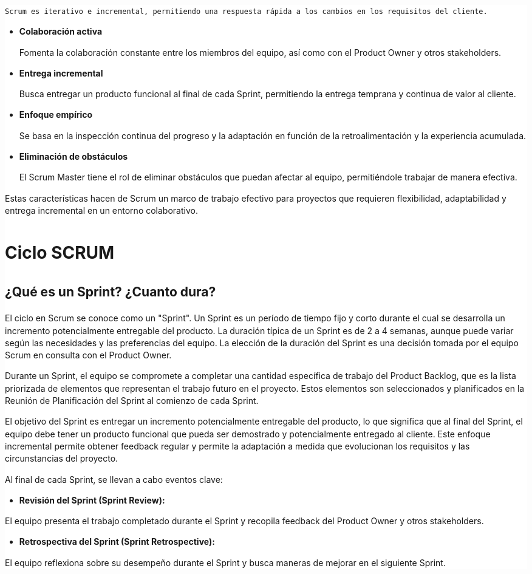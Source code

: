    Scrum es iterativo e incremental, permitiendo una respuesta rápida a los cambios en los requisitos del cliente.

- **Colaboración activa**

    Fomenta la colaboración constante entre los miembros del equipo, así como con el Product Owner y otros stakeholders.

- **Entrega incremental**

    Busca entregar un producto funcional al final de cada Sprint, permitiendo la entrega temprana y continua de valor al cliente.

- **Enfoque empírico**

    Se basa en la inspección continua del progreso y la adaptación en función de la retroalimentación y la experiencia acumulada.

- **Eliminación de obstáculos**

    El Scrum Master tiene el rol de eliminar obstáculos que puedan afectar al equipo, permitiéndole trabajar de manera efectiva.

Estas características hacen de Scrum un marco de trabajo efectivo para proyectos que requieren flexibilidad, adaptabilidad y entrega incremental en un entorno colaborativo.

# Ciclo SCRUM

## ¿Qué es un Sprint? ¿Cuanto dura?

El ciclo en Scrum se conoce como un "Sprint". Un Sprint es un período de tiempo fijo y corto durante el cual se desarrolla un incremento potencialmente entregable del producto. La duración típica de un Sprint es de 2 a 4 semanas, aunque puede variar según las necesidades y las preferencias del equipo. La elección de la duración del Sprint es una decisión tomada por el equipo Scrum en consulta con el Product Owner.

Durante un Sprint, el equipo se compromete a completar una cantidad específica de trabajo del Product Backlog, que es la lista priorizada de elementos que representan el trabajo futuro en el proyecto. Estos elementos son seleccionados y planificados en la Reunión de Planificación del Sprint al comienzo de cada Sprint.

El objetivo del Sprint es entregar un incremento potencialmente entregable del producto, lo que significa que al final del Sprint, el equipo debe tener un producto funcional que pueda ser demostrado y potencialmente entregado al cliente. Este enfoque incremental permite obtener feedback regular y permite la adaptación a medida que evolucionan los requisitos y las circunstancias del proyecto.

Al final de cada Sprint, se llevan a cabo eventos clave:

- **Revisión del Sprint (Sprint Review):**

 El equipo presenta el trabajo completado durante el Sprint y recopila feedback del Product Owner y otros stakeholders.

- **Retrospectiva del Sprint (Sprint Retrospective):**

 El equipo reflexiona sobre su desempeño durante el Sprint y busca maneras de mejorar en el siguiente Sprint.
